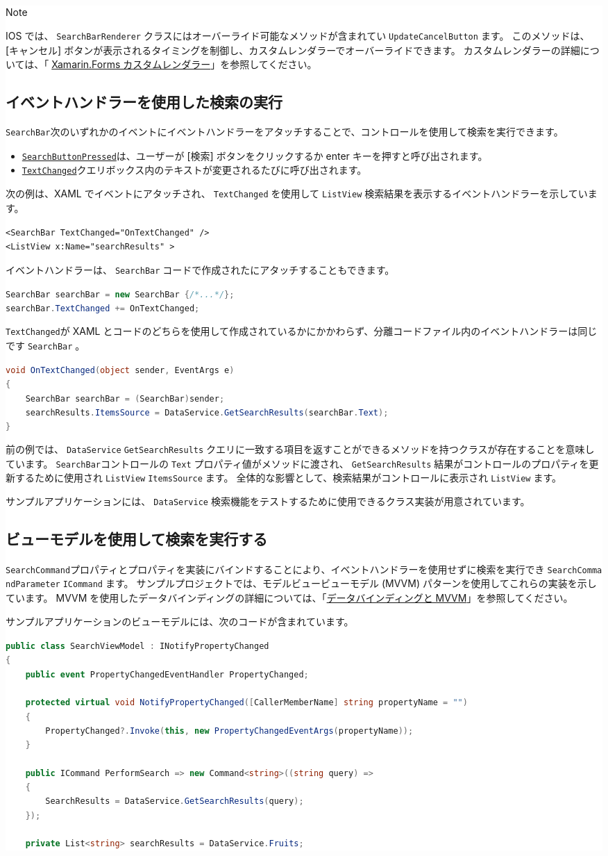 > [!NOTE]
> IOS では、 `SearchBarRenderer` クラスにはオーバーライド可能なメソッドが含まれてい `UpdateCancelButton` ます。 このメソッドは、[キャンセル] ボタンが表示されるタイミングを制御し、カスタムレンダラーでオーバーライドできます。 カスタムレンダラーの詳細については、「 [ Xamarin.Forms カスタムレンダラー](~/xamarin-forms/app-fundamentals/custom-renderer/index.md)」を参照してください。

## <a name="perform-a-search-with-event-handlers"></a>イベントハンドラーを使用した検索の実行

`SearchBar`次のいずれかのイベントにイベントハンドラーをアタッチすることで、コントロールを使用して検索を実行できます。

* [`SearchButtonPressed`](xref:Xamarin.Forms.SearchBar.SearchButtonPressed)は、ユーザーが [検索] ボタンをクリックするか enter キーを押すと呼び出されます。
* [`TextChanged`](xref:Xamarin.Forms.InputView.TextChanged)クエリボックス内のテキストが変更されるたびに呼び出されます。

次の例は、XAML でイベントにアタッチされ、 `TextChanged` を使用して `ListView` 検索結果を表示するイベントハンドラーを示しています。

```xaml
<SearchBar TextChanged="OnTextChanged" />
<ListView x:Name="searchResults" >
```

イベントハンドラーは、 `SearchBar` コードで作成されたにアタッチすることもできます。

```csharp
SearchBar searchBar = new SearchBar {/*...*/};
searchBar.TextChanged += OnTextChanged;
```

`TextChanged`が XAML とコードのどちらを使用して作成されているかにかかわらず、分離コードファイル内のイベントハンドラーは同じです `SearchBar` 。

```csharp
void OnTextChanged(object sender, EventArgs e)
{
    SearchBar searchBar = (SearchBar)sender;
    searchResults.ItemsSource = DataService.GetSearchResults(searchBar.Text);
}
```

前の例では、 `DataService` `GetSearchResults` クエリに一致する項目を返すことができるメソッドを持つクラスが存在することを意味しています。 `SearchBar`コントロールの `Text` プロパティ値がメソッドに渡され、 `GetSearchResults` 結果がコントロールのプロパティを更新するために使用され `ListView` `ItemsSource` ます。 全体的な影響として、検索結果がコントロールに表示され `ListView` ます。

サンプルアプリケーションには、 `DataService` 検索機能をテストするために使用できるクラス実装が用意されています。

## <a name="perform-a-search-using-a-viewmodel"></a>ビューモデルを使用して検索を実行する

`SearchCommand`プロパティとプロパティを実装にバインドすることにより、イベントハンドラーを使用せずに検索を実行でき `SearchCommandParameter` `ICommand` ます。 サンプルプロジェクトでは、モデルビュービューモデル (MVVM) パターンを使用してこれらの実装を示しています。 MVVM を使用したデータバインディングの詳細については、「[データバインディングと MVVM](~/xamarin-forms/xaml/xaml-basics/data-bindings-to-mvvm.md)」を参照してください。

サンプルアプリケーションのビューモデルには、次のコードが含まれています。

```csharp
public class SearchViewModel : INotifyPropertyChanged
{
    public event PropertyChangedEventHandler PropertyChanged;

    protected virtual void NotifyPropertyChanged([CallerMemberName] string propertyName = "")
    {
        PropertyChanged?.Invoke(this, new PropertyChangedEventArgs(propertyName));
    }

    public ICommand PerformSearch => new Command<string>((string query) =>
    {
        SearchResults = DataService.GetSearchResults(query);
    });

    private List<string> searchResults = DataService.Fruits;
```